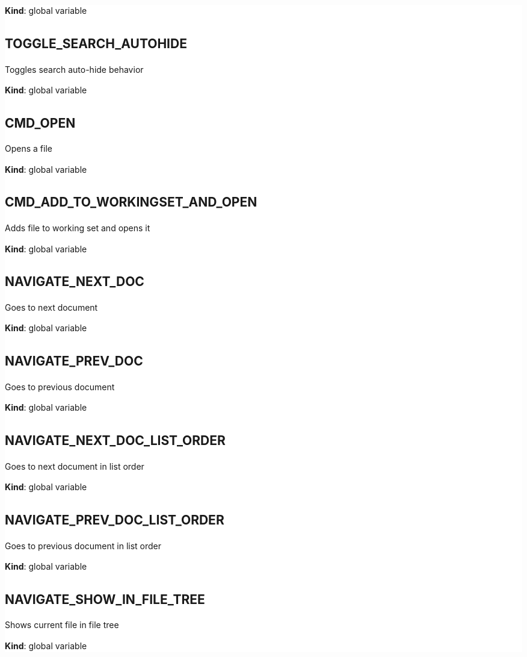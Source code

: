 **Kind**: global variable  
<a name="TOGGLE_SEARCH_AUTOHIDE"></a>

## TOGGLE\_SEARCH\_AUTOHIDE
Toggles search auto-hide behavior

**Kind**: global variable  
<a name="CMD_OPEN"></a>

## CMD\_OPEN
Opens a file

**Kind**: global variable  
<a name="CMD_ADD_TO_WORKINGSET_AND_OPEN"></a>

## CMD\_ADD\_TO\_WORKINGSET\_AND\_OPEN
Adds file to working set and opens it

**Kind**: global variable  
<a name="NAVIGATE_NEXT_DOC"></a>

## NAVIGATE\_NEXT\_DOC
Goes to next document

**Kind**: global variable  
<a name="NAVIGATE_PREV_DOC"></a>

## NAVIGATE\_PREV\_DOC
Goes to previous document

**Kind**: global variable  
<a name="NAVIGATE_NEXT_DOC_LIST_ORDER"></a>

## NAVIGATE\_NEXT\_DOC\_LIST\_ORDER
Goes to next document in list order

**Kind**: global variable  
<a name="NAVIGATE_PREV_DOC_LIST_ORDER"></a>

## NAVIGATE\_PREV\_DOC\_LIST\_ORDER
Goes to previous document in list order

**Kind**: global variable  
<a name="NAVIGATE_SHOW_IN_FILE_TREE"></a>

## NAVIGATE\_SHOW\_IN\_FILE\_TREE
Shows current file in file tree

**Kind**: global variable  
<a name="NAVIGATE_SHOW_IN_OS"></a>

